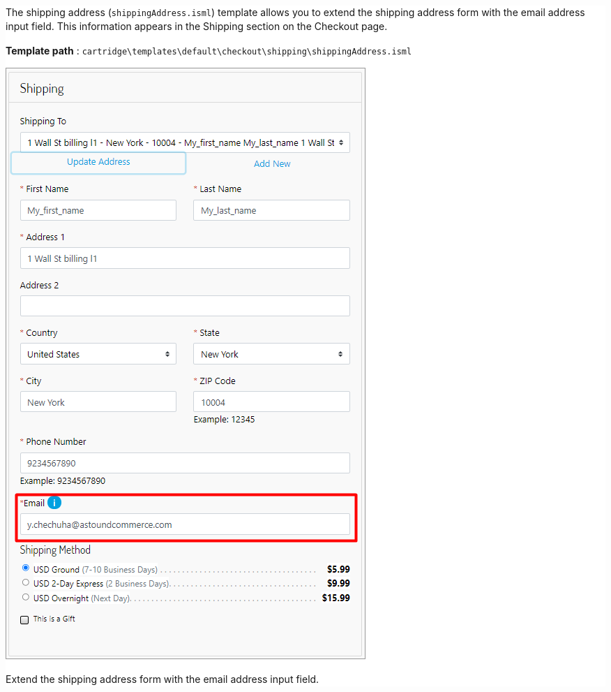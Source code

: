 The shipping address (`shippingAddress.isml`) template allows you to extend the shipping address form with the email address input field. This information appears in the Shipping section on the Checkout page.

**Template path** : `cartridge\templates\default\checkout\shipping\shippingAddress.isml`&#x20;

![](.gitbook/assets/Shipping-template.png)

Extend the shipping address form with the email address input field.
